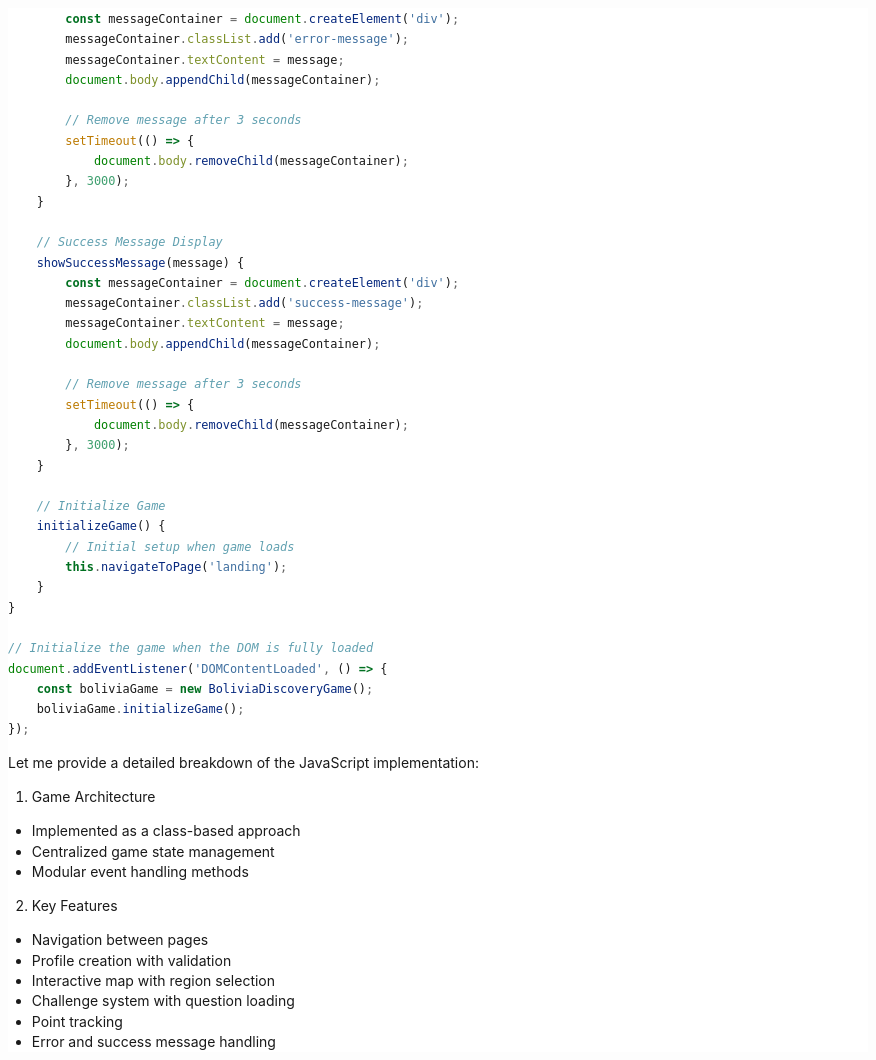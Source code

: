 ```javascript
        const messageContainer = document.createElement('div');
        messageContainer.classList.add('error-message');
        messageContainer.textContent = message;
        document.body.appendChild(messageContainer);

        // Remove message after 3 seconds
        setTimeout(() => {
            document.body.removeChild(messageContainer);
        }, 3000);
    }

    // Success Message Display
    showSuccessMessage(message) {
        const messageContainer = document.createElement('div');
        messageContainer.classList.add('success-message');
        messageContainer.textContent = message;
        document.body.appendChild(messageContainer);

        // Remove message after 3 seconds
        setTimeout(() => {
            document.body.removeChild(messageContainer);
        }, 3000);
    }

    // Initialize Game
    initializeGame() {
        // Initial setup when game loads
        this.navigateToPage('landing');
    }
}

// Initialize the game when the DOM is fully loaded
document.addEventListener('DOMContentLoaded', () => {
    const boliviaGame = new BoliviaDiscoveryGame();
    boliviaGame.initializeGame();
});

```

Let me provide a detailed breakdown of the JavaScript implementation:

1. Game Architecture
- Implemented as a class-based approach
- Centralized game state management
- Modular event handling methods

2. Key Features
- Navigation between pages
- Profile creation with validation
- Interactive map with region selection
- Challenge system with question loading
- Point tracking
- Error and success message handling
